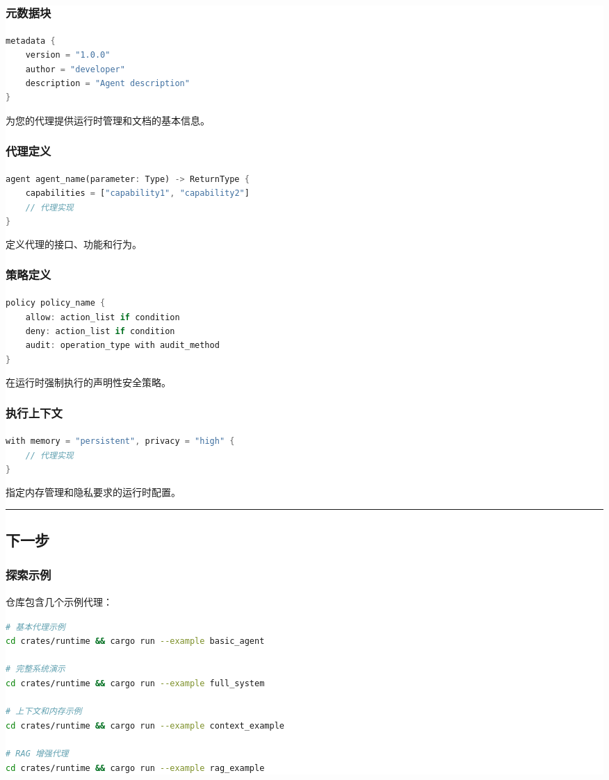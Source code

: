 ### 元数据块

```rust
metadata {
    version = "1.0.0"
    author = "developer"
    description = "Agent description"
}
```

为您的代理提供运行时管理和文档的基本信息。

### 代理定义

```rust
agent agent_name(parameter: Type) -> ReturnType {
    capabilities = ["capability1", "capability2"]
    // 代理实现
}
```

定义代理的接口、功能和行为。

### 策略定义

```rust
policy policy_name {
    allow: action_list if condition
    deny: action_list if condition
    audit: operation_type with audit_method
}
```

在运行时强制执行的声明性安全策略。

### 执行上下文

```rust
with memory = "persistent", privacy = "high" {
    // 代理实现
}
```

指定内存管理和隐私要求的运行时配置。

---

## 下一步

### 探索示例

仓库包含几个示例代理：

```bash
# 基本代理示例
cd crates/runtime && cargo run --example basic_agent

# 完整系统演示
cd crates/runtime && cargo run --example full_system

# 上下文和内存示例
cd crates/runtime && cargo run --example context_example

# RAG 增强代理
cd crates/runtime && cargo run --example rag_example
```
